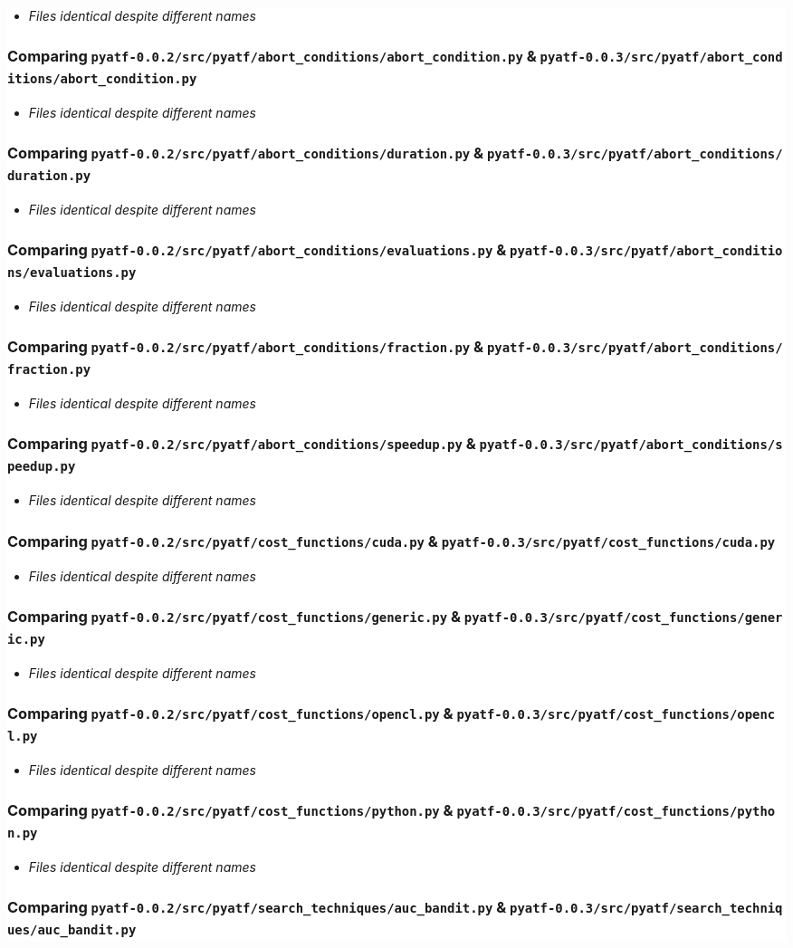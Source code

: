  * *Files identical despite different names*

### Comparing `pyatf-0.0.2/src/pyatf/abort_conditions/abort_condition.py` & `pyatf-0.0.3/src/pyatf/abort_conditions/abort_condition.py`

 * *Files identical despite different names*

### Comparing `pyatf-0.0.2/src/pyatf/abort_conditions/duration.py` & `pyatf-0.0.3/src/pyatf/abort_conditions/duration.py`

 * *Files identical despite different names*

### Comparing `pyatf-0.0.2/src/pyatf/abort_conditions/evaluations.py` & `pyatf-0.0.3/src/pyatf/abort_conditions/evaluations.py`

 * *Files identical despite different names*

### Comparing `pyatf-0.0.2/src/pyatf/abort_conditions/fraction.py` & `pyatf-0.0.3/src/pyatf/abort_conditions/fraction.py`

 * *Files identical despite different names*

### Comparing `pyatf-0.0.2/src/pyatf/abort_conditions/speedup.py` & `pyatf-0.0.3/src/pyatf/abort_conditions/speedup.py`

 * *Files identical despite different names*

### Comparing `pyatf-0.0.2/src/pyatf/cost_functions/cuda.py` & `pyatf-0.0.3/src/pyatf/cost_functions/cuda.py`

 * *Files identical despite different names*

### Comparing `pyatf-0.0.2/src/pyatf/cost_functions/generic.py` & `pyatf-0.0.3/src/pyatf/cost_functions/generic.py`

 * *Files identical despite different names*

### Comparing `pyatf-0.0.2/src/pyatf/cost_functions/opencl.py` & `pyatf-0.0.3/src/pyatf/cost_functions/opencl.py`

 * *Files identical despite different names*

### Comparing `pyatf-0.0.2/src/pyatf/cost_functions/python.py` & `pyatf-0.0.3/src/pyatf/cost_functions/python.py`

 * *Files identical despite different names*

### Comparing `pyatf-0.0.2/src/pyatf/search_techniques/auc_bandit.py` & `pyatf-0.0.3/src/pyatf/search_techniques/auc_bandit.py`
